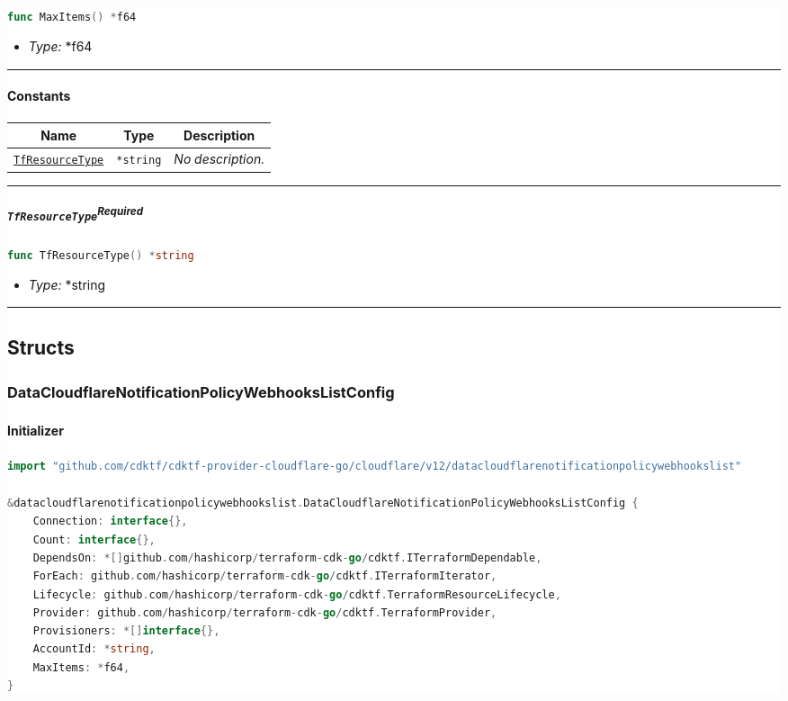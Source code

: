 ```go
func MaxItems() *f64
```

- *Type:* *f64

---

#### Constants <a name="Constants" id="Constants"></a>

| **Name** | **Type** | **Description** |
| --- | --- | --- |
| <code><a href="#@cdktf/provider-cloudflare.dataCloudflareNotificationPolicyWebhooksList.DataCloudflareNotificationPolicyWebhooksList.property.tfResourceType">TfResourceType</a></code> | <code>*string</code> | *No description.* |

---

##### `TfResourceType`<sup>Required</sup> <a name="TfResourceType" id="@cdktf/provider-cloudflare.dataCloudflareNotificationPolicyWebhooksList.DataCloudflareNotificationPolicyWebhooksList.property.tfResourceType"></a>

```go
func TfResourceType() *string
```

- *Type:* *string

---

## Structs <a name="Structs" id="Structs"></a>

### DataCloudflareNotificationPolicyWebhooksListConfig <a name="DataCloudflareNotificationPolicyWebhooksListConfig" id="@cdktf/provider-cloudflare.dataCloudflareNotificationPolicyWebhooksList.DataCloudflareNotificationPolicyWebhooksListConfig"></a>

#### Initializer <a name="Initializer" id="@cdktf/provider-cloudflare.dataCloudflareNotificationPolicyWebhooksList.DataCloudflareNotificationPolicyWebhooksListConfig.Initializer"></a>

```go
import "github.com/cdktf/cdktf-provider-cloudflare-go/cloudflare/v12/datacloudflarenotificationpolicywebhookslist"

&datacloudflarenotificationpolicywebhookslist.DataCloudflareNotificationPolicyWebhooksListConfig {
	Connection: interface{},
	Count: interface{},
	DependsOn: *[]github.com/hashicorp/terraform-cdk-go/cdktf.ITerraformDependable,
	ForEach: github.com/hashicorp/terraform-cdk-go/cdktf.ITerraformIterator,
	Lifecycle: github.com/hashicorp/terraform-cdk-go/cdktf.TerraformResourceLifecycle,
	Provider: github.com/hashicorp/terraform-cdk-go/cdktf.TerraformProvider,
	Provisioners: *[]interface{},
	AccountId: *string,
	MaxItems: *f64,
}
```
